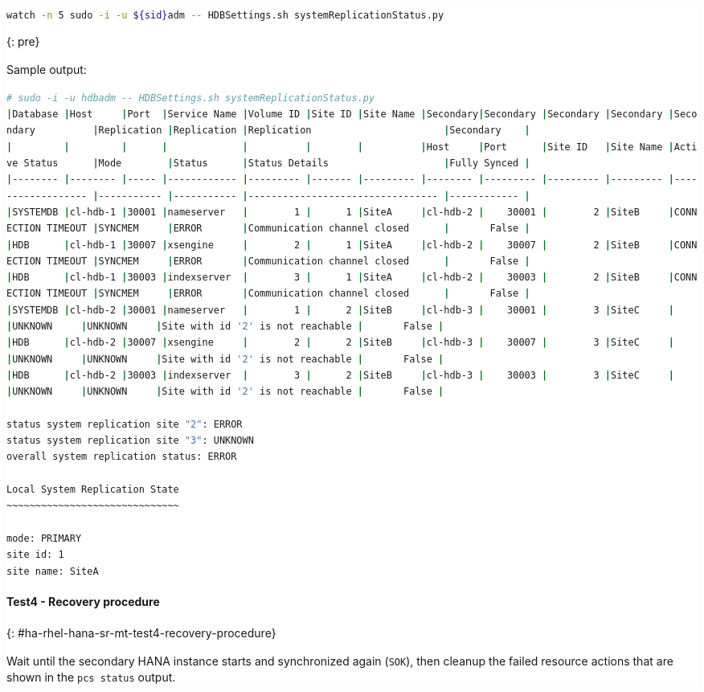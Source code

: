 ```sh
watch -n 5 sudo -i -u ${sid}adm -- HDBSettings.sh systemReplicationStatus.py
```
{: pre}

Sample output:

```sh
# sudo -i -u hdbadm -- HDBSettings.sh systemReplicationStatus.py
|Database |Host     |Port  |Service Name |Volume ID |Site ID |Site Name |Secondary|Secondary |Secondary |Secondary |Secondary          |Replication |Replication |Replication                       |Secondary    |
|         |         |      |             |          |        |          |Host     |Port      |Site ID   |Site Name |Active Status      |Mode        |Status      |Status Details                    |Fully Synced |
|-------- |-------- |----- |------------ |--------- |------- |--------- |-------- |--------- |--------- |--------- |------------------ |----------- |----------- |--------------------------------- |------------ |
|SYSTEMDB |cl-hdb-1 |30001 |nameserver   |        1 |      1 |SiteA     |cl-hdb-2 |    30001 |        2 |SiteB     |CONNECTION TIMEOUT |SYNCMEM     |ERROR       |Communication channel closed      |       False |
|HDB      |cl-hdb-1 |30007 |xsengine     |        2 |      1 |SiteA     |cl-hdb-2 |    30007 |        2 |SiteB     |CONNECTION TIMEOUT |SYNCMEM     |ERROR       |Communication channel closed      |       False |
|HDB      |cl-hdb-1 |30003 |indexserver  |        3 |      1 |SiteA     |cl-hdb-2 |    30003 |        2 |SiteB     |CONNECTION TIMEOUT |SYNCMEM     |ERROR       |Communication channel closed      |       False |
|SYSTEMDB |cl-hdb-2 |30001 |nameserver   |        1 |      2 |SiteB     |cl-hdb-3 |    30001 |        3 |SiteC     |                   |UNKNOWN     |UNKNOWN     |Site with id '2' is not reachable |       False |
|HDB      |cl-hdb-2 |30007 |xsengine     |        2 |      2 |SiteB     |cl-hdb-3 |    30007 |        3 |SiteC     |                   |UNKNOWN     |UNKNOWN     |Site with id '2' is not reachable |       False |
|HDB      |cl-hdb-2 |30003 |indexserver  |        3 |      2 |SiteB     |cl-hdb-3 |    30003 |        3 |SiteC     |                   |UNKNOWN     |UNKNOWN     |Site with id '2' is not reachable |       False |

status system replication site "2": ERROR
status system replication site "3": UNKNOWN
overall system replication status: ERROR

Local System Replication State
~~~~~~~~~~~~~~~~~~~~~~~~~~~~~~

mode: PRIMARY
site id: 1
site name: SiteA
```


#### Test4 - Recovery procedure
{: #ha-rhel-hana-sr-mt-test4-recovery-procedure}

Wait until the secondary HANA instance starts and synchronized again (`SOK`), then cleanup the failed resource actions that are shown in the `pcs status` output.
